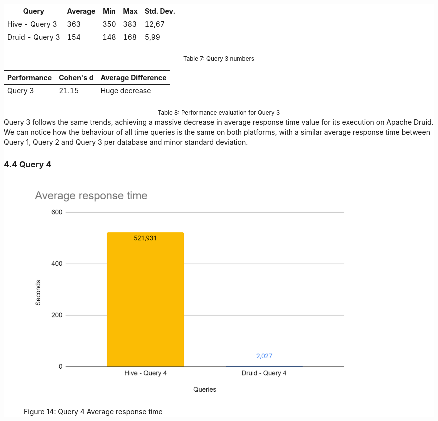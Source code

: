 | Query           | Average | Min  | Max  | Std. Dev. |
| --------------- | ------- | ---- | ---- | --------- |
| Hive - Query 3  | 363     | 350  | 383  | 12,67     |
| Druid - Query 3 | 154     | 148  | 168  | 5,99      |

<div style="text-align:center;">
    <sub>Table 7: Query 3 numbers</sub>
</div>  

| Performance | Cohen's d | Average Difference |
| ----------- | --------- | ------------------ |
| Query 3     | 21.15     | Huge decrease      |

<div style="text-align:center;">
    <sub>Table 8: Performance evaluation for Query 3</sub>
</div>  
Query 3 follows the same trends, achieving a massive decrease in average response time value for its execution on Apache Druid.  
We can notice how the behaviour of all time queries is the same on both platforms, with a similar average response time between Query 1, Query 2 and Query 3 per database and minor standard deviation.

<div style="page-break-after: always; visibility: hidden;"></div>

### 4.4 Query 4

<figure>
    <img src="./content/Average response time - Query 4.png" alt="Query 4 Average response time" style="width: 85%;" />
    <figcaption>Figure 14: Query 4 Average response time</figcaption>
</figure>  
